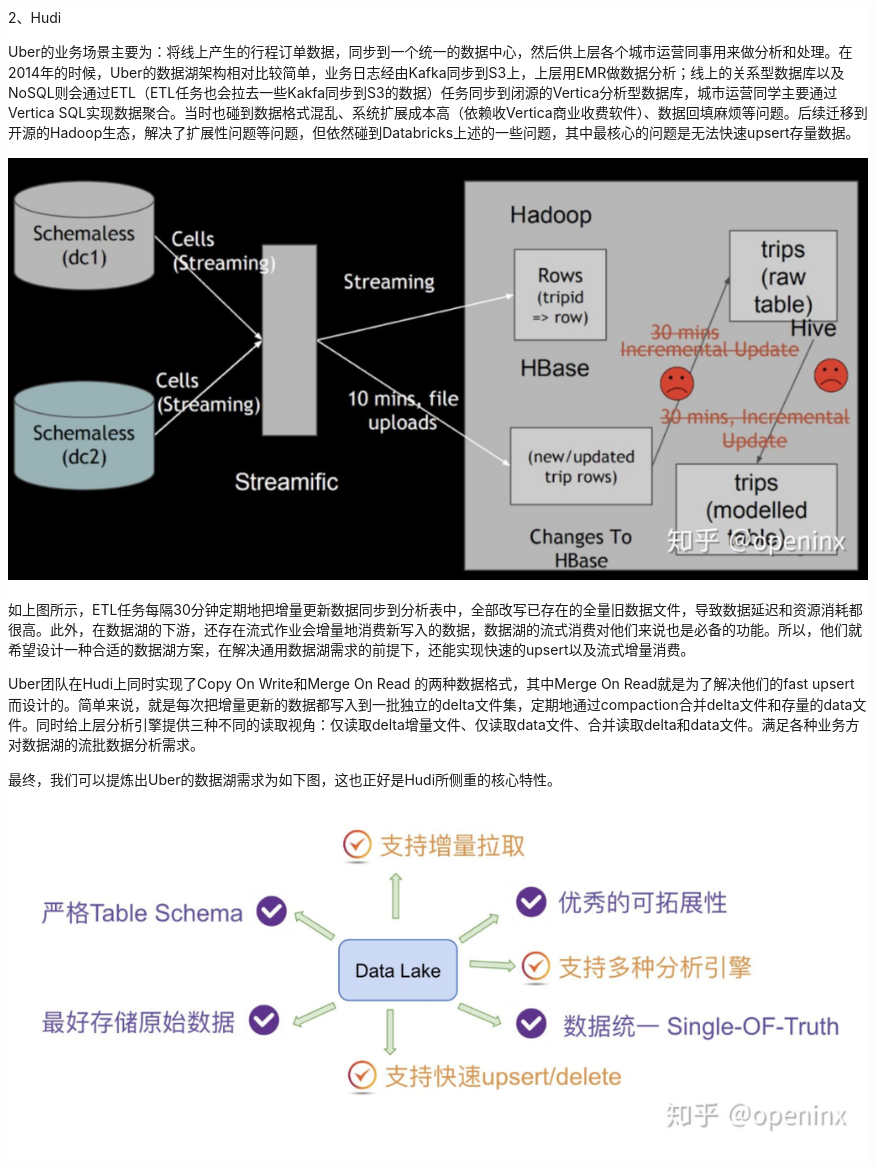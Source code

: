

2、Hudi

Uber的业务场景主要为：将线上产生的行程订单数据，同步到一个统一的数据中心，然后供上层各个城市运营同事用来做分析和处理。在2014年的时候，Uber的数据湖架构相对比较简单，业务日志经由Kafka同步到S3上，上层用EMR做数据分析；线上的关系型数据库以及NoSQL则会通过ETL（ETL任务也会拉去一些Kakfa同步到S3的数据）任务同步到闭源的Vertica分析型数据库，城市运营同学主要通过Vertica SQL实现数据聚合。当时也碰到数据格式混乱、系统扩展成本高（依赖收Vertica商业收费软件）、数据回填麻烦等问题。后续迁移到开源的Hadoop生态，解决了扩展性问题等问题，但依然碰到Databricks上述的一些问题，其中最核心的问题是无法快速upsert存量数据。



![图片](数据仓库.assets/bda985b3122fe1e389bc92f3ffc35104.png)



如上图所示，ETL任务每隔30分钟定期地把增量更新数据同步到分析表中，全部改写已存在的全量旧数据文件，导致数据延迟和资源消耗都很高。此外，在数据湖的下游，还存在流式作业会增量地消费新写入的数据，数据湖的流式消费对他们来说也是必备的功能。所以，他们就希望设计一种合适的数据湖方案，在解决通用数据湖需求的前提下，还能实现快速的upsert以及流式增量消费。



Uber团队在Hudi上同时实现了Copy On Write和Merge On Read 的两种数据格式，其中Merge On Read就是为了解决他们的fast upsert而设计的。简单来说，就是每次把增量更新的数据都写入到一批独立的delta文件集，定期地通过compaction合并delta文件和存量的data文件。同时给上层分析引擎提供三种不同的读取视角：仅读取delta增量文件、仅读取data文件、合并读取delta和data文件。满足各种业务方对数据湖的流批数据分析需求。

最终，我们可以提炼出Uber的数据湖需求为如下图，这也正好是Hudi所侧重的核心特性。



![图片](数据仓库.assets/f878cb3b8e3e7d37164492fad053c464.png)
